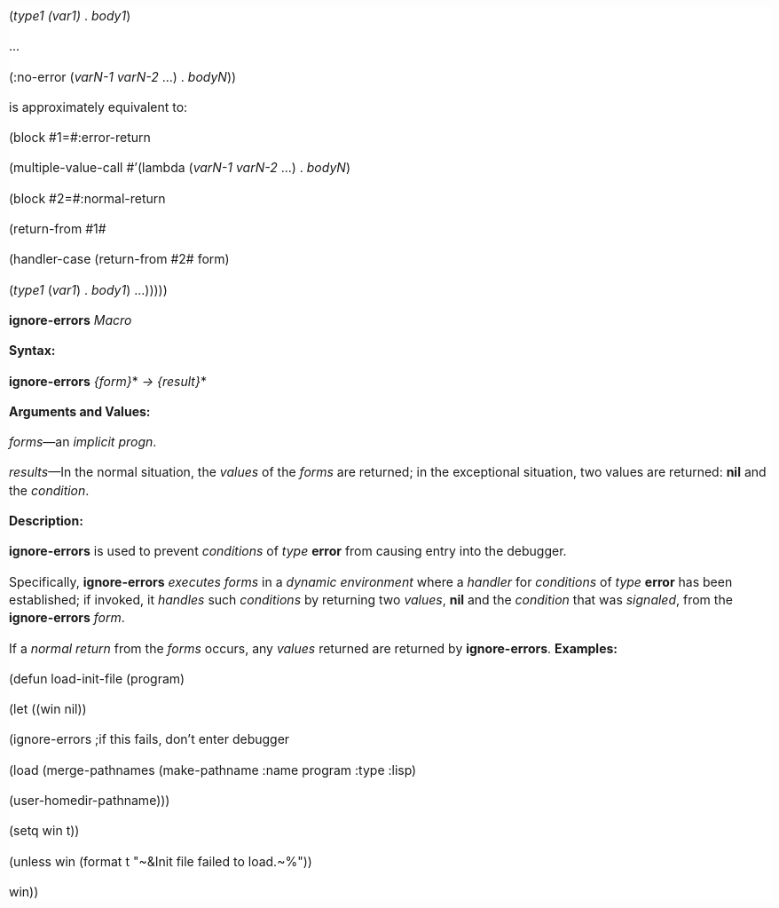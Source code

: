 
 

(*type1 (var1)* . *body1*) 

... 

(:no-error (*varN-1 varN-2* ...) . *bodyN*)) 

is approximately equivalent to: 

(block #1=#:error-return 

(multiple-value-call #’(lambda (*varN-1 varN-2* ...) . *bodyN*) 

(block #2=#:normal-return 

(return-from #1# 

(handler-case (return-from #2# form) 

(*type1* (*var1*) . *body1*) ...))))) 

**ignore-errors** *Macro* 

**Syntax:** 

**ignore-errors** *\{form\}*\* *→ \{result\}*\* 

**Arguments and Values:** 

*forms*—an *implicit progn*. 

*results*—In the normal situation, the *values* of the *forms* are returned; in the exceptional situation, two values are returned: **nil** and the *condition*. 

**Description:** 

**ignore-errors** is used to prevent *conditions* of *type* **error** from causing entry into the debugger. 

Specifically, **ignore-errors** *executes forms* in a *dynamic environment* where a *handler* for *conditions* of *type* **error** has been established; if invoked, it *handles* such *conditions* by returning two *values*, **nil** and the *condition* that was *signaled*, from the **ignore-errors** *form*. 

If a *normal return* from the *forms* occurs, any *values* returned are returned by **ignore-errors**. **Examples:** 

(defun load-init-file (program) 

(let ((win nil)) 

(ignore-errors ;if this fails, don’t enter debugger 

(load (merge-pathnames (make-pathname :name program :type :lisp) 

(user-homedir-pathname))) 

(setq win t)) 

(unless win (format t "~&Init file failed to load.~%")) 

win)) 

